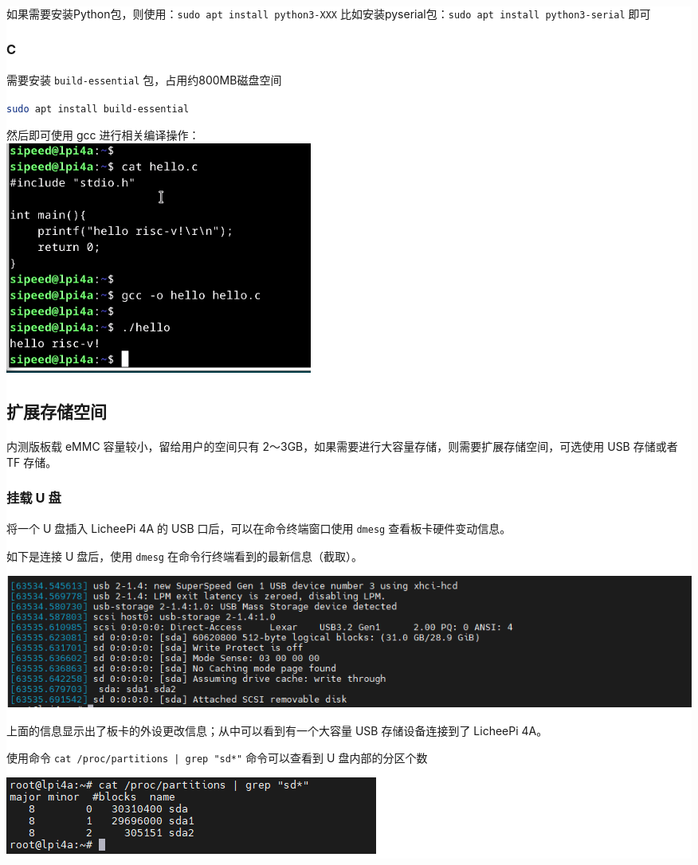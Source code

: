 如果需要安装Python包，则使用：`sudo apt install python3-XXX`
比如安装pyserial包：`sudo apt install python3-serial` 即可

### C

需要安装 `build-essential` 包，占用约800MB磁盘空间

```bash
sudo apt install build-essential
```

然后即可使用 gcc 进行相关编译操作：  
![gcc](./assets/desktop/gcc.png)  

## 扩展存储空间

内测版板载 eMMC 容量较小，留给用户的空间只有 2～3GB，如果需要进行大容量存储，则需要扩展存储空间，可选使用 USB 存储或者 TF 存储。

### 挂载 U 盘

将一个 U 盘插入 LicheePi 4A 的 USB 口后，可以在命令终端窗口使用 `dmesg` 查看板卡硬件变动信息。

如下是连接 U 盘后，使用 `dmesg` 在命令行终端看到的最新信息（截取）。

![usage_debian_udisk_dmesg](./assets/desktop/usage_debian_udisk_dmesg.png)

上面的信息显示出了板卡的外设更改信息；从中可以看到有一个大容量 USB 存储设备连接到了 LicheePi 4A。

使用命令 `cat /proc/partitions | grep "sd*"` 命令可以查看到 U 盘内部的分区个数

![usage_debian_udisk_partition_detail](./assets/desktop/usage_debian_udisk_partition_detail.png)
